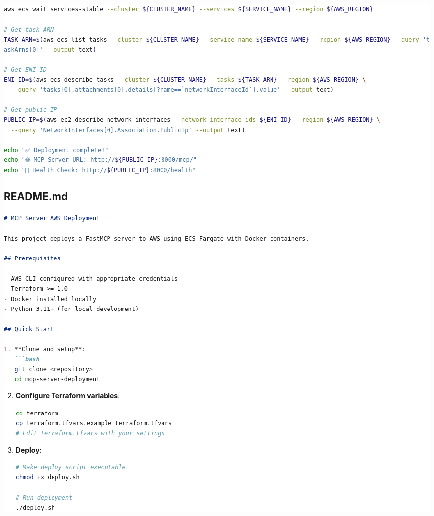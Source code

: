 ```bash
aws ecs wait services-stable --cluster ${CLUSTER_NAME} --services ${SERVICE_NAME} --region ${AWS_REGION}

# Get task ARN
TASK_ARN=$(aws ecs list-tasks --cluster ${CLUSTER_NAME} --service-name ${SERVICE_NAME} --region ${AWS_REGION} --query 'taskArns[0]' --output text)

# Get ENI ID
ENI_ID=$(aws ecs describe-tasks --cluster ${CLUSTER_NAME} --tasks ${TASK_ARN} --region ${AWS_REGION} \
  --query 'tasks[0].attachments[0].details[?name==`networkInterfaceId`].value' --output text)

# Get public IP
PUBLIC_IP=$(aws ec2 describe-network-interfaces --network-interface-ids ${ENI_ID} --region ${AWS_REGION} \
  --query 'NetworkInterfaces[0].Association.PublicIp' --output text)

echo "✅ Deployment complete!"
echo "🌐 MCP Server URL: http://${PUBLIC_IP}:8000/mcp/"
echo "💚 Health Check: http://${PUBLIC_IP}:8000/health"
```

## README.md
```markdown
# MCP Server AWS Deployment

This project deploys a FastMCP server to AWS using ECS Fargate with Docker containers.

## Prerequisites

- AWS CLI configured with appropriate credentials
- Terraform >= 1.0
- Docker installed locally
- Python 3.11+ (for local development)

## Quick Start

1. **Clone and setup**:
   ```bash
   git clone <repository>
   cd mcp-server-deployment
   ```

2. **Configure Terraform variables**:
   ```bash
   cd terraform
   cp terraform.tfvars.example terraform.tfvars
   # Edit terraform.tfvars with your settings
   ```

3. **Deploy**:
   ```bash
   # Make deploy script executable
   chmod +x deploy.sh
   
   # Run deployment
   ./deploy.sh
   ```
